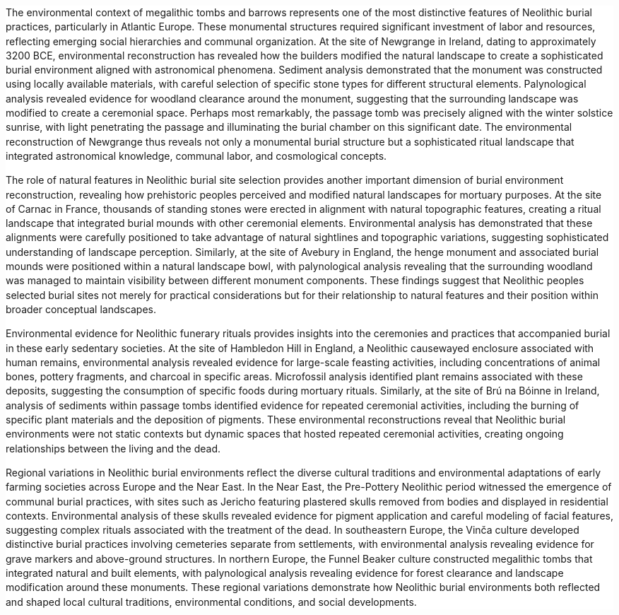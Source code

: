 The environmental context of megalithic tombs and barrows represents one of the most distinctive features of Neolithic burial practices, particularly in Atlantic Europe. These monumental structures required significant investment of labor and resources, reflecting emerging social hierarchies and communal organization. At the site of Newgrange in Ireland, dating to approximately 3200 BCE, environmental reconstruction has revealed how the builders modified the natural landscape to create a sophisticated burial environment aligned with astronomical phenomena. Sediment analysis demonstrated that the monument was constructed using locally available materials, with careful selection of specific stone types for different structural elements. Palynological analysis revealed evidence for woodland clearance around the monument, suggesting that the surrounding landscape was modified to create a ceremonial space. Perhaps most remarkably, the passage tomb was precisely aligned with the winter solstice sunrise, with light penetrating the passage and illuminating the burial chamber on this significant date. The environmental reconstruction of Newgrange thus reveals not only a monumental burial structure but a sophisticated ritual landscape that integrated astronomical knowledge, communal labor, and cosmological concepts.

The role of natural features in Neolithic burial site selection provides another important dimension of burial environment reconstruction, revealing how prehistoric peoples perceived and modified natural landscapes for mortuary purposes. At the site of Carnac in France, thousands of standing stones were erected in alignment with natural topographic features, creating a ritual landscape that integrated burial mounds with other ceremonial elements. Environmental analysis has demonstrated that these alignments were carefully positioned to take advantage of natural sightlines and topographic variations, suggesting sophisticated understanding of landscape perception. Similarly, at the site of Avebury in England, the henge monument and associated burial mounds were positioned within a natural landscape bowl, with palynological analysis revealing that the surrounding woodland was managed to maintain visibility between different monument components. These findings suggest that Neolithic peoples selected burial sites not merely for practical considerations but for their relationship to natural features and their position within broader conceptual landscapes.

Environmental evidence for Neolithic funerary rituals provides insights into the ceremonies and practices that accompanied burial in these early sedentary societies. At the site of Hambledon Hill in England, a Neolithic causewayed enclosure associated with human remains, environmental analysis revealed evidence for large-scale feasting activities, including concentrations of animal bones, pottery fragments, and charcoal in specific areas. Microfossil analysis identified plant remains associated with these deposits, suggesting the consumption of specific foods during mortuary rituals. Similarly, at the site of Brú na Bóinne in Ireland, analysis of sediments within passage tombs identified evidence for repeated ceremonial activities, including the burning of specific plant materials and the deposition of pigments. These environmental reconstructions reveal that Neolithic burial environments were not static contexts but dynamic spaces that hosted repeated ceremonial activities, creating ongoing relationships between the living and the dead.

Regional variations in Neolithic burial environments reflect the diverse cultural traditions and environmental adaptations of early farming societies across Europe and the Near East. In the Near East, the Pre-Pottery Neolithic period witnessed the emergence of communal burial practices, with sites such as Jericho featuring plastered skulls removed from bodies and displayed in residential contexts. Environmental analysis of these skulls revealed evidence for pigment application and careful modeling of facial features, suggesting complex rituals associated with the treatment of the dead. In southeastern Europe, the Vinča culture developed distinctive burial practices involving cemeteries separate from settlements, with environmental analysis revealing evidence for grave markers and above-ground structures. In northern Europe, the Funnel Beaker culture constructed megalithic tombs that integrated natural and built elements, with palynological analysis revealing evidence for forest clearance and landscape modification around these monuments. These regional variations demonstrate how Neolithic burial environments both reflected and shaped local cultural traditions, environmental conditions, and social developments.
